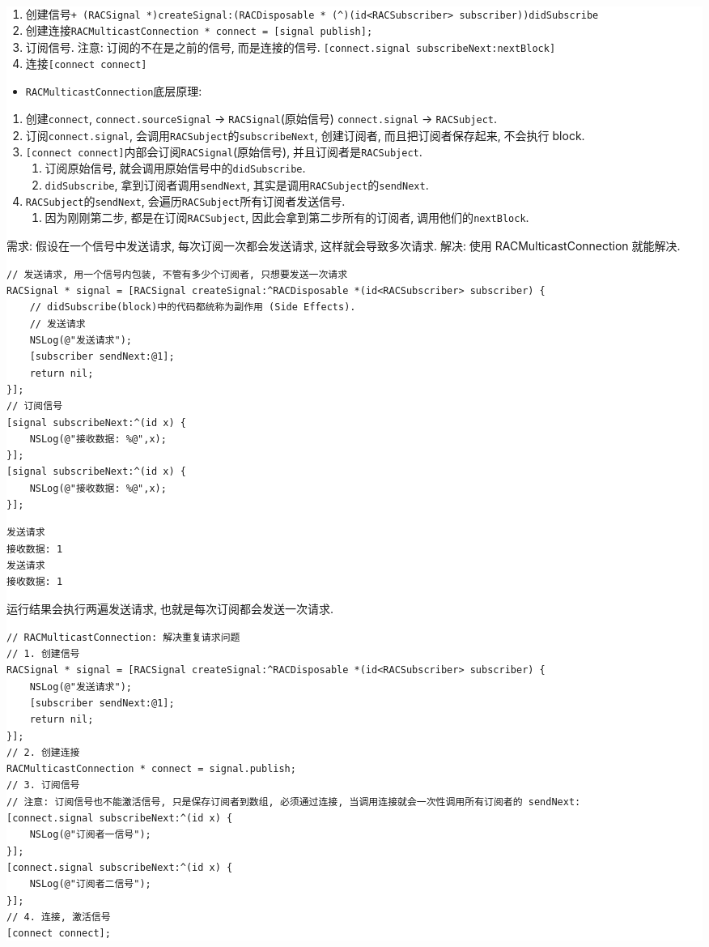 1. 创建信号`+ (RACSignal *)createSignal:(RACDisposable * (^)(id<RACSubscriber> subscriber))didSubscribe`
2. 创建连接`RACMulticastConnection * connect = [signal publish];`
3. 订阅信号. 注意: 订阅的不在是之前的信号, 而是连接的信号. `[connect.signal subscribeNext:nextBlock]`
4. 连接`[connect connect]`

* `RACMulticastConnection`底层原理:

1. 创建`connect`, `connect.sourceSignal` -\> `RACSignal`(原始信号) `connect.signal` -\> `RACSubject`. 
2. 订阅`connect.signal`, 会调用`RACSubject`的`subscribeNext`, 创建订阅者, 而且把订阅者保存起来, 不会执行 block. 
3. `[connect connect]`内部会订阅`RACSignal`(原始信号), 并且订阅者是`RACSubject`. 
	1. 订阅原始信号, 就会调用原始信号中的`didSubscribe`. 
	2. `didSubscribe`, 拿到订阅者调用`sendNext`, 其实是调用`RACSubject`的`sendNext`.
4. `RACSubject`的`sendNext`, 会遍历`RACSubject`所有订阅者发送信号. 
	1. 因为刚刚第二步, 都是在订阅`RACSubject`, 因此会拿到第二步所有的订阅者, 调用他们的`nextBlock`.

需求: 假设在一个信号中发送请求, 每次订阅一次都会发送请求, 这样就会导致多次请求. 
解决: 使用 RACMulticastConnection 就能解决. 

```objc
// 发送请求, 用一个信号内包装, 不管有多少个订阅者, 只想要发送一次请求
RACSignal * signal = [RACSignal createSignal:^RACDisposable *(id<RACSubscriber> subscriber) {
    // didSubscribe(block)中的代码都统称为副作用 (Side Effects).
    // 发送请求
    NSLog(@"发送请求");
    [subscriber sendNext:@1];
    return nil;
}];
// 订阅信号
[signal subscribeNext:^(id x) {
    NSLog(@"接收数据: %@",x);
}];
[signal subscribeNext:^(id x) {
    NSLog(@"接收数据: %@",x);
}];
```

```objc
发送请求
接收数据: 1
发送请求
接收数据: 1
```
运行结果会执行两遍发送请求, 也就是每次订阅都会发送一次请求. 

```objc
// RACMulticastConnection: 解决重复请求问题
// 1. 创建信号
RACSignal * signal = [RACSignal createSignal:^RACDisposable *(id<RACSubscriber> subscriber) {
    NSLog(@"发送请求");
    [subscriber sendNext:@1];
    return nil;
}];
// 2. 创建连接
RACMulticastConnection * connect = signal.publish;
// 3. 订阅信号
// 注意: 订阅信号也不能激活信号, 只是保存订阅者到数组, 必须通过连接, 当调用连接就会一次性调用所有订阅者的 sendNext:
[connect.signal subscribeNext:^(id x) {
    NSLog(@"订阅者一信号");
}];
[connect.signal subscribeNext:^(id x) {
    NSLog(@"订阅者二信号");
}];
// 4. 连接, 激活信号
[connect connect];
```
